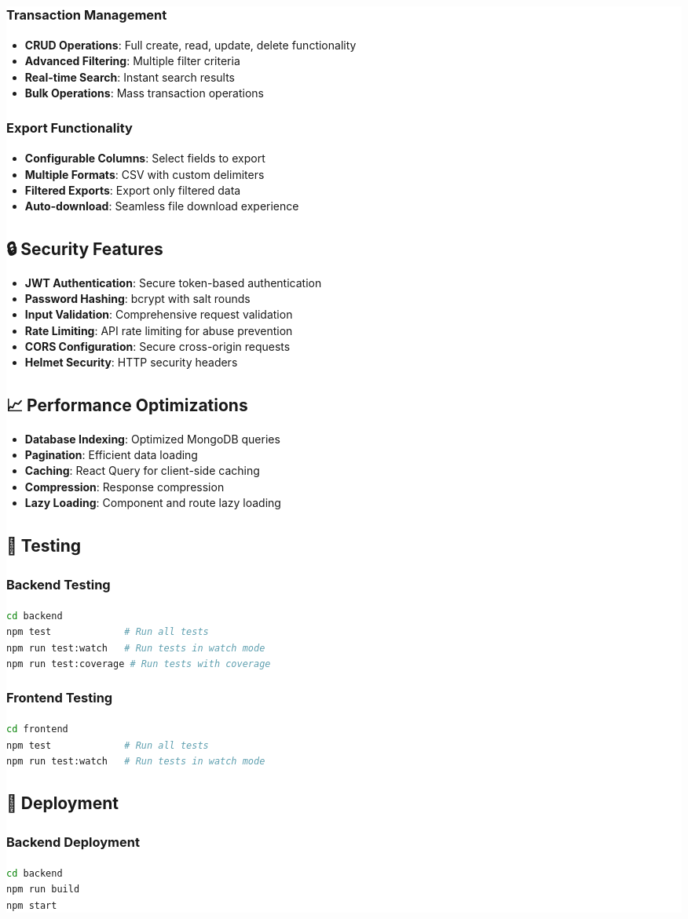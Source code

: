 ### Transaction Management
- **CRUD Operations**: Full create, read, update, delete functionality
- **Advanced Filtering**: Multiple filter criteria
- **Real-time Search**: Instant search results
- **Bulk Operations**: Mass transaction operations

### Export Functionality
- **Configurable Columns**: Select fields to export
- **Multiple Formats**: CSV with custom delimiters
- **Filtered Exports**: Export only filtered data
- **Auto-download**: Seamless file download experience

## 🔒 Security Features

- **JWT Authentication**: Secure token-based authentication
- **Password Hashing**: bcrypt with salt rounds
- **Input Validation**: Comprehensive request validation
- **Rate Limiting**: API rate limiting for abuse prevention
- **CORS Configuration**: Secure cross-origin requests
- **Helmet Security**: HTTP security headers

## 📈 Performance Optimizations

- **Database Indexing**: Optimized MongoDB queries
- **Pagination**: Efficient data loading
- **Caching**: React Query for client-side caching
- **Compression**: Response compression
- **Lazy Loading**: Component and route lazy loading

## 🧪 Testing

### Backend Testing
```bash
cd backend
npm test             # Run all tests
npm run test:watch   # Run tests in watch mode
npm run test:coverage # Run tests with coverage
```

### Frontend Testing
```bash
cd frontend
npm test             # Run all tests
npm run test:watch   # Run tests in watch mode
```

## 🚀 Deployment

### Backend Deployment
```bash
cd backend
npm run build
npm start
```
